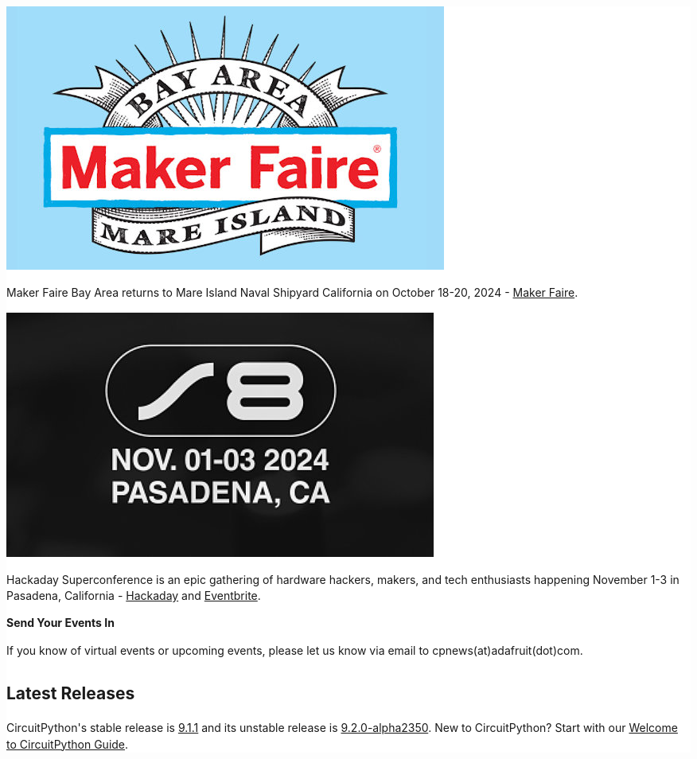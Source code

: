 [![Maker Faire Bay Area](../assets/20240812/mfbay2024.jpg)](https://makerfaire.com/bay-area/)

Maker Faire Bay Area returns to Mare Island Naval Shipyard California on October 18-20, 2024 - [Maker Faire](https://makerfaire.com/bay-area/).

[![SuperCon 2024](../assets/20240812/20240812sc.jpg)](https://hackaday.com/2024/08/06/tickets-for-supercon-2024-go-on-sale-now/)

Hackaday Superconference is an epic gathering of hardware hackers, makers, and tech enthusiasts happening November 1-3 in Pasadena, California - [Hackaday](https://hackaday.com/2024/08/06/tickets-for-supercon-2024-go-on-sale-now/) and [Eventbrite](https://www.eventbrite.com/e/2024-hackaday-superconference-tickets-965387338517).

**Send Your Events In**

If you know of virtual events or upcoming events, please let us know via email to cpnews(at)adafruit(dot)com.

## Latest Releases

CircuitPython's stable release is [9.1.1](https://github.com/adafruit/circuitpython/releases/latest) and its unstable release is [9.2.0-alpha2350](https://github.com/adafruit/circuitpython/releases). New to CircuitPython? Start with our [Welcome to CircuitPython Guide](https://learn.adafruit.com/welcome-to-circuitpython).
